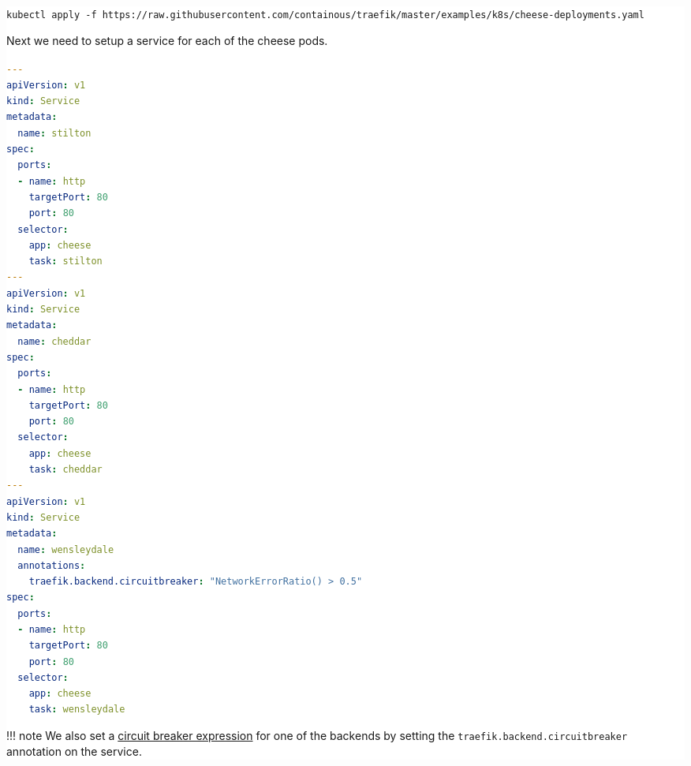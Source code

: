 ```shell
kubectl apply -f https://raw.githubusercontent.com/containous/traefik/master/examples/k8s/cheese-deployments.yaml
```

Next we need to setup a service for each of the cheese pods.

```yaml
---
apiVersion: v1
kind: Service
metadata:
  name: stilton
spec:
  ports:
  - name: http
    targetPort: 80
    port: 80
  selector:
    app: cheese
    task: stilton
---
apiVersion: v1
kind: Service
metadata:
  name: cheddar
spec:
  ports:
  - name: http
    targetPort: 80
    port: 80
  selector:
    app: cheese
    task: cheddar
---
apiVersion: v1
kind: Service
metadata:
  name: wensleydale
  annotations:
    traefik.backend.circuitbreaker: "NetworkErrorRatio() > 0.5"
spec:
  ports:
  - name: http
    targetPort: 80
    port: 80
  selector:
    app: cheese
    task: wensleydale
```

!!! note
    We also set a [circuit breaker expression](/basics/#backends) for one of the backends by setting the `traefik.backend.circuitbreaker` annotation on the service.
